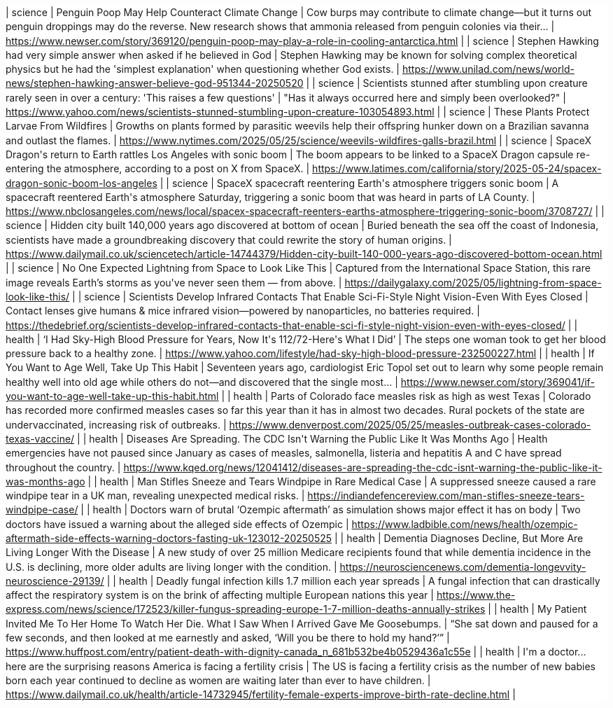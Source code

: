 | science | Penguin Poop May Help Counteract Climate Change | Cow burps may contribute to climate change—but it turns out penguin droppings may do the reverse. New research shows that ammonia released from penguin colonies via their... | https://www.newser.com/story/369120/penguin-poop-may-play-a-role-in-cooling-antarctica.html |
| science | Stephen Hawking had very simple answer when asked if he believed in God | Stephen Hawking may be known for solving complex theoretical physics but he had the 'simplest explanation' when questioning whether God exists. | https://www.unilad.com/news/world-news/stephen-hawking-answer-believe-god-951344-20250520 |
| science | Scientists stunned after stumbling upon creature rarely seen in over a century: 'This raises a few questions' | "Has it always occurred here and simply been overlooked?" | https://www.yahoo.com/news/scientists-stunned-stumbling-upon-creature-103054893.html |
| science | These Plants Protect Larvae From Wildfires | Growths on plants formed by parasitic weevils help their offspring hunker down on a Brazilian savanna and outlast the flames. | https://www.nytimes.com/2025/05/25/science/weevils-wildfires-galls-brazil.html |
| science | SpaceX Dragon's return to Earth rattles Los Angeles with sonic boom | The boom appears to be linked to a SpaceX Dragon capsule re-entering the atmosphere, according to a post on X from SpaceX. | https://www.latimes.com/california/story/2025-05-24/spacex-dragon-sonic-boom-los-angeles |
| science | SpaceX spacecraft reentering Earth's atmosphere triggers sonic boom | A spacecraft reentered Earth's atmosphere Saturday, triggering a sonic boom that was heard in parts of LA County. | https://www.nbclosangeles.com/news/local/spacex-spacecraft-reenters-earths-atmosphere-triggering-sonic-boom/3708727/ |
| science | Hidden city built 140,000 years ago discovered at bottom of ocean | Buried beneath the sea off the coast of Indonesia, scientists have made a groundbreaking discovery that could rewrite the story of human origins. | https://www.dailymail.co.uk/sciencetech/article-14744379/Hidden-city-built-140-000-years-ago-discovered-bottom-ocean.html |
| science | No One Expected Lightning from Space to Look Like This | Captured from the International Space Station, this rare image reveals Earth’s storms as you've never seen them — from above. | https://dailygalaxy.com/2025/05/lightning-from-space-look-like-this/ |
| science | Scientists Develop Infrared Contacts That Enable Sci-Fi-Style Night Vision-Even With Eyes Closed | Contact lenses give humans & mice infrared vision—powered by nanoparticles, no batteries required. | https://thedebrief.org/scientists-develop-infrared-contacts-that-enable-sci-fi-style-night-vision-even-with-eyes-closed/ |
| health | ‘I Had Sky-High Blood Pressure for Years, Now It's 112/72-Here's What I Did’ | The steps one woman took to get her blood pressure back to a healthy zone. | https://www.yahoo.com/lifestyle/had-sky-high-blood-pressure-232500227.html |
| health | If You Want to Age Well, Take Up This Habit | Seventeen years ago, cardiologist Eric Topol set out to learn why some people remain healthy well into old age while others do not—and discovered that the single most... | https://www.newser.com/story/369041/if-you-want-to-age-well-take-up-this-habit.html |
| health | Parts of Colorado face measles risk as high as west Texas | Colorado has recorded more confirmed measles cases so far this year than it has in almost two decades. Rural pockets of the state are undervaccinated, increasing risk of outbreaks. | https://www.denverpost.com/2025/05/25/measles-outbreak-cases-colorado-texas-vaccine/ |
| health | Diseases Are Spreading. The CDC Isn't Warning the Public Like It Was Months Ago | Health emergencies have not paused since January as cases of measles, salmonella, listeria and hepatitis A and C have spread throughout the country. | https://www.kqed.org/news/12041412/diseases-are-spreading-the-cdc-isnt-warning-the-public-like-it-was-months-ago |
| health | Man Stifles Sneeze and Tears Windpipe in Rare Medical Case | A suppressed sneeze caused a rare windpipe tear in a UK man, revealing unexpected medical risks. | https://indiandefencereview.com/man-stifles-sneeze-tears-windpipe-case/ |
| health | Doctors warn of brutal ‘Ozempic aftermath’ as simulation shows major effect it has on body | Two doctors have issued a warning about the alleged side effects of Ozempic | https://www.ladbible.com/news/health/ozempic-aftermath-side-effects-warning-doctors-fasting-uk-123012-20250525 |
| health | Dementia Diagnoses Decline, But More Are Living Longer With the Disease | A new study of over 25 million Medicare recipients found that while dementia incidence in the U.S. is declining, more older adults are living longer with the condition. | https://neurosciencenews.com/dementia-longevvity-neuroscience-29139/ |
| health | Deadly fungal infection kills 1.7 million each year spreads | A fungal infection that can drastically affect the respiratory system is on the brink of affecting multiple European nations this year | https://www.the-express.com/news/science/172523/killer-fungus-spreading-europe-1-7-million-deaths-annually-strikes |
| health | My Patient Invited Me To Her Home To Watch Her Die. What I Saw When I Arrived Gave Me Goosebumps. | “She sat down and paused for a few seconds, and then looked at me earnestly and asked, ‘Will you be there to hold my hand?’” | https://www.huffpost.com/entry/patient-death-with-dignity-canada_n_681b532be4b0529436a1c55e |
| health | I'm a doctor... here are the surprising reasons America is facing a fertility crisis | The US is facing a fertility crisis as the number of new babies born each year continued to decline as women are waiting later than ever to have children. | https://www.dailymail.co.uk/health/article-14732945/fertility-female-experts-improve-birth-rate-decline.html |